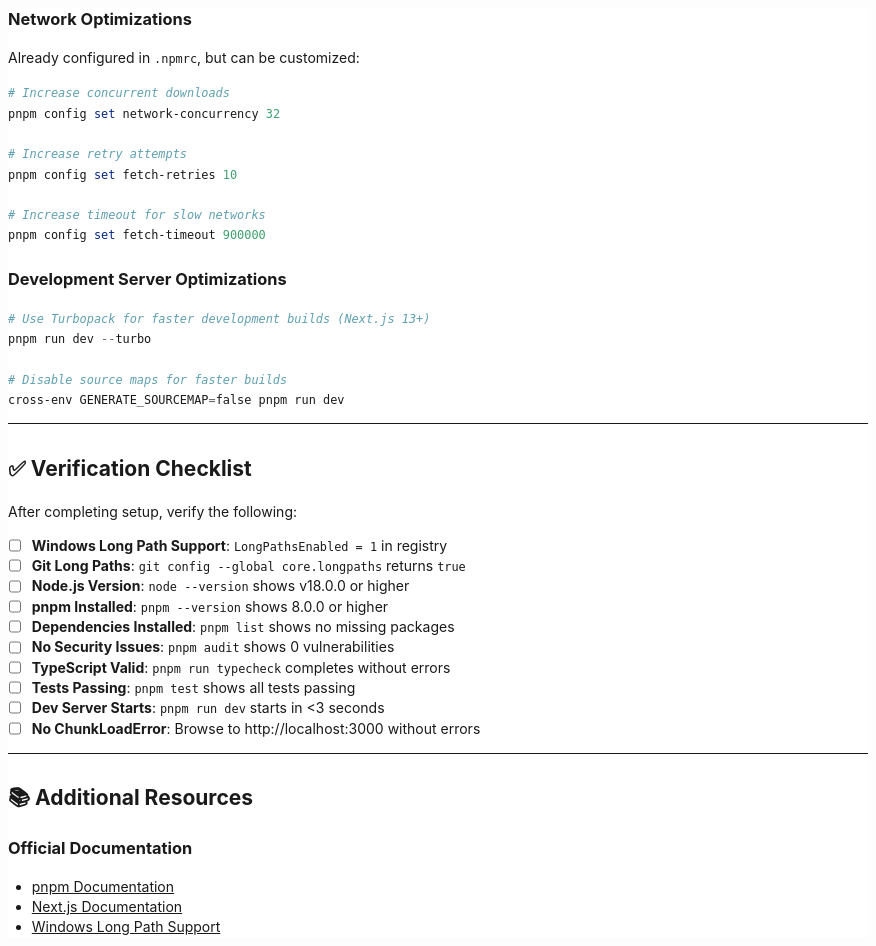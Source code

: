 ### Network Optimizations

Already configured in `.npmrc`, but can be customized:

```powershell
# Increase concurrent downloads
pnpm config set network-concurrency 32

# Increase retry attempts
pnpm config set fetch-retries 10

# Increase timeout for slow networks
pnpm config set fetch-timeout 900000
```

### Development Server Optimizations

```powershell
# Use Turbopack for faster development builds (Next.js 13+)
pnpm run dev --turbo

# Disable source maps for faster builds
cross-env GENERATE_SOURCEMAP=false pnpm run dev
```

---

## ✅ Verification Checklist

After completing setup, verify the following:

- [ ] **Windows Long Path Support**: `LongPathsEnabled = 1` in registry
- [ ] **Git Long Paths**: `git config --global core.longpaths` returns `true`
- [ ] **Node.js Version**: `node --version` shows v18.0.0 or higher
- [ ] **pnpm Installed**: `pnpm --version` shows 8.0.0 or higher
- [ ] **Dependencies Installed**: `pnpm list` shows no missing packages
- [ ] **No Security Issues**: `pnpm audit` shows 0 vulnerabilities
- [ ] **TypeScript Valid**: `pnpm run typecheck` completes without errors
- [ ] **Tests Passing**: `pnpm test` shows all tests passing
- [ ] **Dev Server Starts**: `pnpm run dev` starts in <3 seconds
- [ ] **No ChunkLoadError**: Browse to http://localhost:3000 without errors

---

## 📚 Additional Resources

### Official Documentation

- [pnpm Documentation](https://pnpm.io/)
- [Next.js Documentation](https://nextjs.org/docs)
- [Windows Long Path Support](https://learn.microsoft.com/en-us/windows/win32/fileio/maximum-file-path-limitation)
